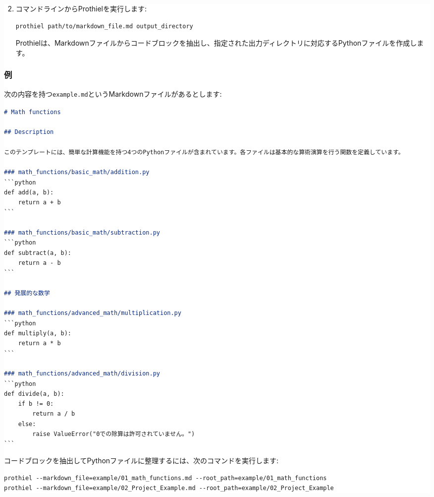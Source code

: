 2. コマンドラインからProthielを実行します:
   ```
   prothiel path/to/markdown_file.md output_directory
   ```

   Prothielは、Markdownファイルからコードブロックを抽出し、指定された出力ディレクトリに対応するPythonファイルを作成します。

### 例

次の内容を持つ`example.md`というMarkdownファイルがあるとします:

```markdown
# Math functions

## Description

このテンプレートには、簡単な計算機能を持つ4つのPythonファイルが含まれています。各ファイルは基本的な算術演算を行う関数を定義しています。

### math_functions/basic_math/addition.py
​```python
def add(a, b):
    return a + b
​```

### math_functions/basic_math/subtraction.py
​```python
def subtract(a, b):
    return a - b
​```

## 発展的な数学

### math_functions/advanced_math/multiplication.py
​```python  
def multiply(a, b):
    return a * b
​```

### math_functions/advanced_math/division.py
​```python
def divide(a, b):
    if b != 0:  
        return a / b
    else:
        raise ValueError("0での除算は許可されていません。")
​```
```

コードブロックを抽出してPythonファイルに整理するには、次のコマンドを実行します:

```
prothiel --markdown_file=example/01_math_functions.md --root_path=example/01_math_functions
prothiel --markdown_file=example/02_Project_Example.md --root_path=example/02_Project_Example
```
